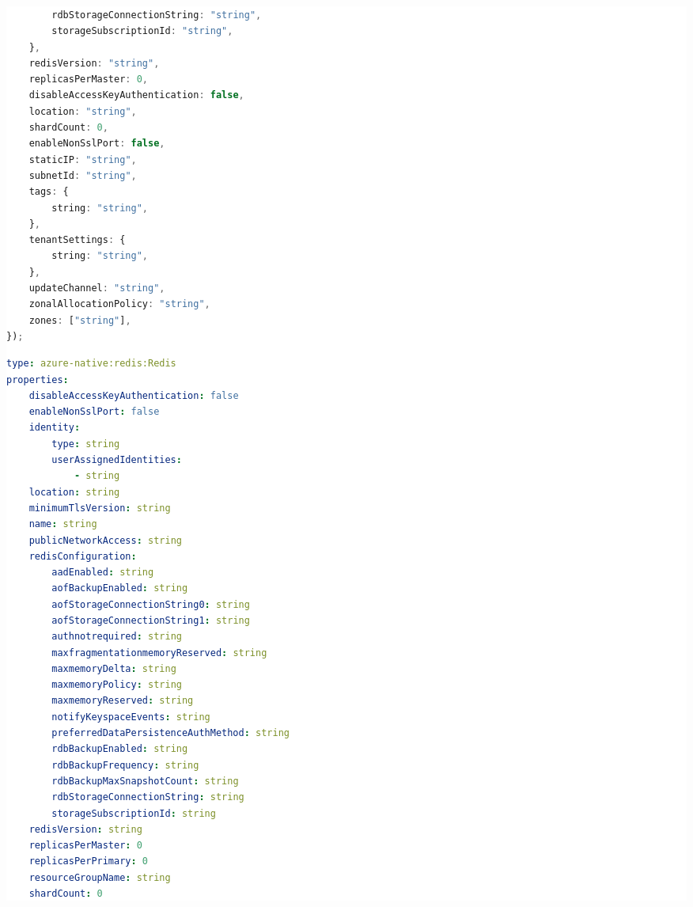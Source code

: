 ```typescript
        rdbStorageConnectionString: "string",
        storageSubscriptionId: "string",
    },
    redisVersion: "string",
    replicasPerMaster: 0,
    disableAccessKeyAuthentication: false,
    location: "string",
    shardCount: 0,
    enableNonSslPort: false,
    staticIP: "string",
    subnetId: "string",
    tags: {
        string: "string",
    },
    tenantSettings: {
        string: "string",
    },
    updateChannel: "string",
    zonalAllocationPolicy: "string",
    zones: ["string"],
});
```

</pulumi-choosable>
</div>


<div>
<pulumi-choosable type="language" values="yaml">

```yaml
type: azure-native:redis:Redis
properties:
    disableAccessKeyAuthentication: false
    enableNonSslPort: false
    identity:
        type: string
        userAssignedIdentities:
            - string
    location: string
    minimumTlsVersion: string
    name: string
    publicNetworkAccess: string
    redisConfiguration:
        aadEnabled: string
        aofBackupEnabled: string
        aofStorageConnectionString0: string
        aofStorageConnectionString1: string
        authnotrequired: string
        maxfragmentationmemoryReserved: string
        maxmemoryDelta: string
        maxmemoryPolicy: string
        maxmemoryReserved: string
        notifyKeyspaceEvents: string
        preferredDataPersistenceAuthMethod: string
        rdbBackupEnabled: string
        rdbBackupFrequency: string
        rdbBackupMaxSnapshotCount: string
        rdbStorageConnectionString: string
        storageSubscriptionId: string
    redisVersion: string
    replicasPerMaster: 0
    replicasPerPrimary: 0
    resourceGroupName: string
    shardCount: 0
```